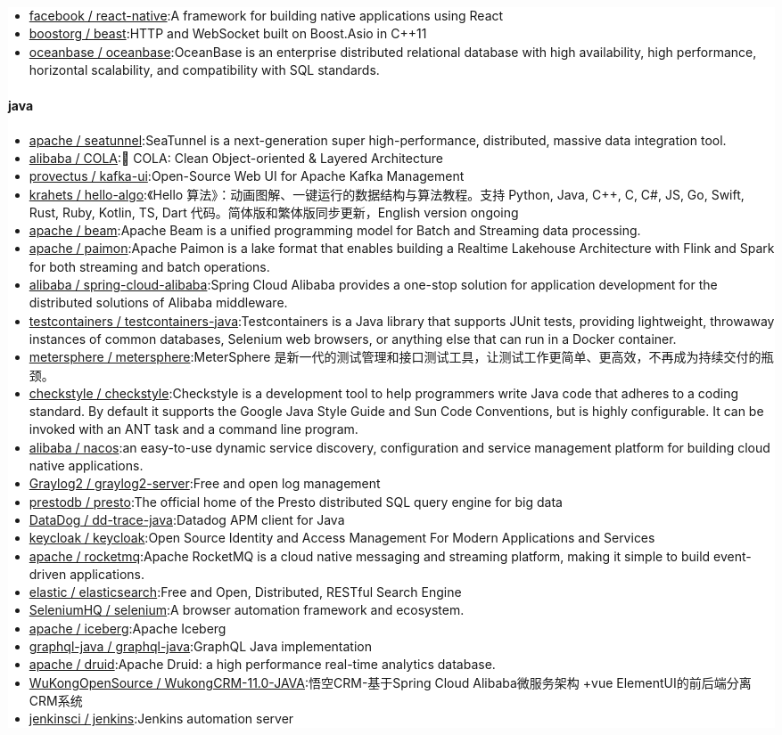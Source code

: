 * [facebook / react-native](https://github.com/facebook/react-native):A framework for building native applications using React
* [boostorg / beast](https://github.com/boostorg/beast):HTTP and WebSocket built on Boost.Asio in C++11
* [oceanbase / oceanbase](https://github.com/oceanbase/oceanbase):OceanBase is an enterprise distributed relational database with high availability, high performance, horizontal scalability, and compatibility with SQL standards.

#### java
* [apache / seatunnel](https://github.com/apache/seatunnel):SeaTunnel is a next-generation super high-performance, distributed, massive data integration tool.
* [alibaba / COLA](https://github.com/alibaba/COLA):🥤 COLA: Clean Object-oriented & Layered Architecture
* [provectus / kafka-ui](https://github.com/provectus/kafka-ui):Open-Source Web UI for Apache Kafka Management
* [krahets / hello-algo](https://github.com/krahets/hello-algo):《Hello 算法》：动画图解、一键运行的数据结构与算法教程。支持 Python, Java, C++, C, C#, JS, Go, Swift, Rust, Ruby, Kotlin, TS, Dart 代码。简体版和繁体版同步更新，English version ongoing
* [apache / beam](https://github.com/apache/beam):Apache Beam is a unified programming model for Batch and Streaming data processing.
* [apache / paimon](https://github.com/apache/paimon):Apache Paimon is a lake format that enables building a Realtime Lakehouse Architecture with Flink and Spark for both streaming and batch operations.
* [alibaba / spring-cloud-alibaba](https://github.com/alibaba/spring-cloud-alibaba):Spring Cloud Alibaba provides a one-stop solution for application development for the distributed solutions of Alibaba middleware.
* [testcontainers / testcontainers-java](https://github.com/testcontainers/testcontainers-java):Testcontainers is a Java library that supports JUnit tests, providing lightweight, throwaway instances of common databases, Selenium web browsers, or anything else that can run in a Docker container.
* [metersphere / metersphere](https://github.com/metersphere/metersphere):MeterSphere 是新一代的测试管理和接口测试工具，让测试工作更简单、更高效，不再成为持续交付的瓶颈。
* [checkstyle / checkstyle](https://github.com/checkstyle/checkstyle):Checkstyle is a development tool to help programmers write Java code that adheres to a coding standard. By default it supports the Google Java Style Guide and Sun Code Conventions, but is highly configurable. It can be invoked with an ANT task and a command line program.
* [alibaba / nacos](https://github.com/alibaba/nacos):an easy-to-use dynamic service discovery, configuration and service management platform for building cloud native applications.
* [Graylog2 / graylog2-server](https://github.com/Graylog2/graylog2-server):Free and open log management
* [prestodb / presto](https://github.com/prestodb/presto):The official home of the Presto distributed SQL query engine for big data
* [DataDog / dd-trace-java](https://github.com/DataDog/dd-trace-java):Datadog APM client for Java
* [keycloak / keycloak](https://github.com/keycloak/keycloak):Open Source Identity and Access Management For Modern Applications and Services
* [apache / rocketmq](https://github.com/apache/rocketmq):Apache RocketMQ is a cloud native messaging and streaming platform, making it simple to build event-driven applications.
* [elastic / elasticsearch](https://github.com/elastic/elasticsearch):Free and Open, Distributed, RESTful Search Engine
* [SeleniumHQ / selenium](https://github.com/SeleniumHQ/selenium):A browser automation framework and ecosystem.
* [apache / iceberg](https://github.com/apache/iceberg):Apache Iceberg
* [graphql-java / graphql-java](https://github.com/graphql-java/graphql-java):GraphQL Java implementation
* [apache / druid](https://github.com/apache/druid):Apache Druid: a high performance real-time analytics database.
* [WuKongOpenSource / WukongCRM-11.0-JAVA](https://github.com/WuKongOpenSource/WukongCRM-11.0-JAVA):悟空CRM-基于Spring Cloud Alibaba微服务架构 +vue ElementUI的前后端分离CRM系统
* [jenkinsci / jenkins](https://github.com/jenkinsci/jenkins):Jenkins automation server
